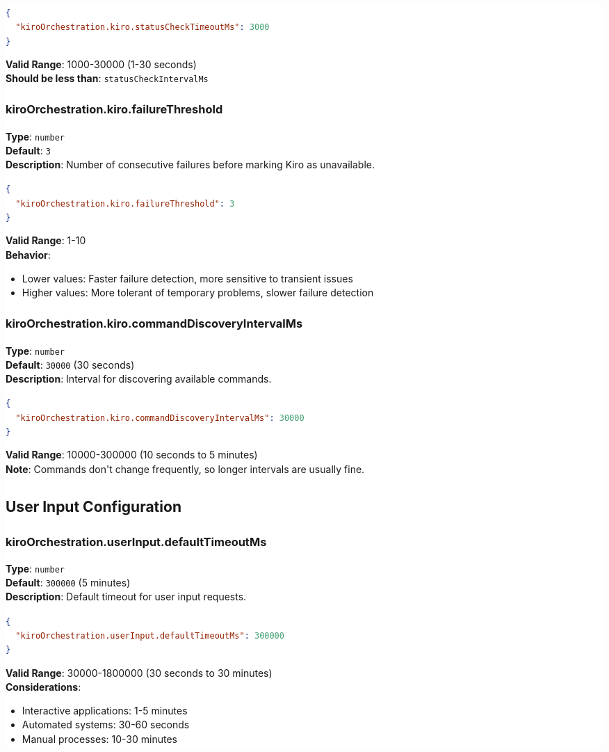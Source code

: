 ```json
{
  "kiroOrchestration.kiro.statusCheckTimeoutMs": 3000
}
```

**Valid Range**: 1000-30000 (1-30 seconds)  
**Should be less than**: `statusCheckIntervalMs`

### kiroOrchestration.kiro.failureThreshold

**Type**: `number`  
**Default**: `3`  
**Description**: Number of consecutive failures before marking Kiro as unavailable.

```json
{
  "kiroOrchestration.kiro.failureThreshold": 3
}
```

**Valid Range**: 1-10  
**Behavior**:
- Lower values: Faster failure detection, more sensitive to transient issues
- Higher values: More tolerant of temporary problems, slower failure detection

### kiroOrchestration.kiro.commandDiscoveryIntervalMs

**Type**: `number`  
**Default**: `30000` (30 seconds)  
**Description**: Interval for discovering available commands.

```json
{
  "kiroOrchestration.kiro.commandDiscoveryIntervalMs": 30000
}
```

**Valid Range**: 10000-300000 (10 seconds to 5 minutes)  
**Note**: Commands don't change frequently, so longer intervals are usually fine.

## User Input Configuration

### kiroOrchestration.userInput.defaultTimeoutMs

**Type**: `number`  
**Default**: `300000` (5 minutes)  
**Description**: Default timeout for user input requests.

```json
{
  "kiroOrchestration.userInput.defaultTimeoutMs": 300000
}
```

**Valid Range**: 30000-1800000 (30 seconds to 30 minutes)  
**Considerations**:
- Interactive applications: 1-5 minutes
- Automated systems: 30-60 seconds
- Manual processes: 10-30 minutes
